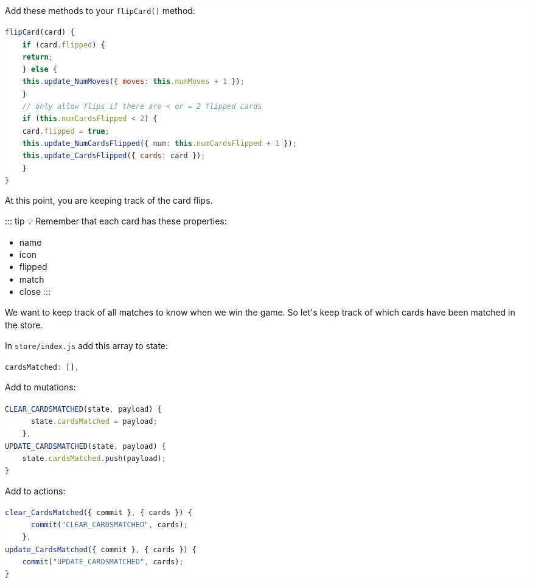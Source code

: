 Add these methods to your `flipCard()` method:

```js
flipCard(card) {
    if (card.flipped) {
    return;
    } else {
    this.update_NumMoves({ moves: this.numMoves + 1 });
    }
    // only allow flips if there are < or = 2 flipped cards
    if (this.numCardsFlipped < 2) {
    card.flipped = true;
    this.update_NumCardsFlipped({ num: this.numCardsFlipped + 1 });
    this.update_CardsFlipped({ cards: card });
    }
}
```

At this point, you are keeping track of the card flips.

::: tip 💡
Remember that each card has these properties:
* name
* icon
* flipped
* match
* close
:::

We want to keep track of all matches to know when we win the game. So let's keep track of which cards have been matched in the store.

In `store/index.js` add this array to state:

```js
cardsMatched: [],
```

Add to mutations:

```js
CLEAR_CARDSMATCHED(state, payload) {
      state.cardsMatched = payload;
    },
UPDATE_CARDSMATCHED(state, payload) {
    state.cardsMatched.push(payload);
}
```

Add to actions:

```js
clear_CardsMatched({ commit }, { cards }) {
      commit("CLEAR_CARDSMATCHED", cards);
    },
update_CardsMatched({ commit }, { cards }) {
    commit("UPDATE_CARDSMATCHED", cards);
}
```
